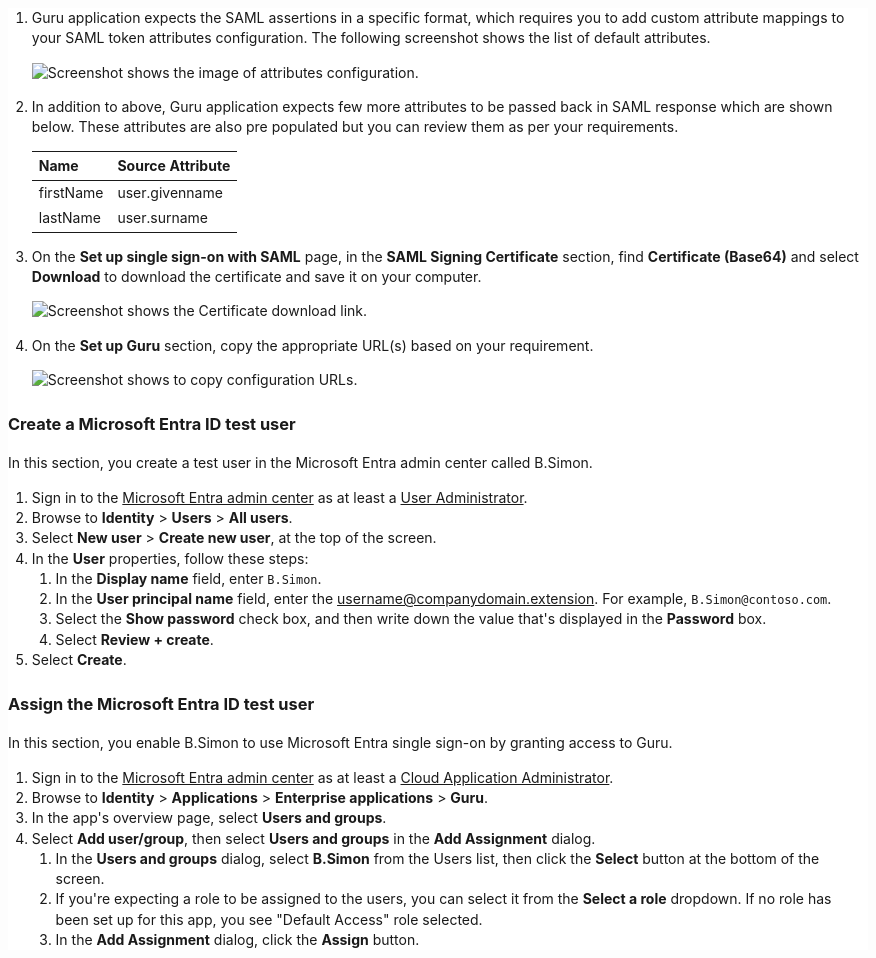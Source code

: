 1. Guru application expects the SAML assertions in a specific format, which requires you to add custom attribute mappings to your SAML token attributes configuration. The following screenshot shows the list of default attributes.

	![Screenshot shows the image of attributes configuration.](common/default-attributes.png "Image")

1. In addition to above, Guru application expects few more attributes to be passed back in SAML response which are shown below. These attributes are also pre populated but you can review them as per your requirements.
	
	| Name |  Source Attribute|
	| ---------------|  --------- |
	| firstName | user.givenname |
	| lastName | user.surname |

1. On the **Set up single sign-on with SAML** page, in the **SAML Signing Certificate** section, find **Certificate (Base64)** and select **Download** to download the certificate and save it on your computer.

	![Screenshot shows the Certificate download link.](common/certificatebase64.png "Certificate")

1. On the **Set up Guru** section, copy the appropriate URL(s) based on your requirement.

	![Screenshot shows to copy configuration URLs.](common/copy-configuration-urls.png "Metadata")

### Create a Microsoft Entra ID test user

In this section, you create a test user in the Microsoft Entra admin center called B.Simon.

1. Sign in to the [Microsoft Entra admin center](https://entra.microsoft.com) as at least a [User Administrator](~/identity/role-based-access-control/permissions-reference.md#user-administrator).
1. Browse to **Identity** > **Users** > **All users**.
1. Select **New user** > **Create new user**, at the top of the screen.
1. In the **User** properties, follow these steps:
   1. In the **Display name** field, enter `B.Simon`.  
   1. In the **User principal name** field, enter the username@companydomain.extension. For example, `B.Simon@contoso.com`.
   1. Select the **Show password** check box, and then write down the value that's displayed in the **Password** box.
   1. Select **Review + create**.
1. Select **Create**.

### Assign the Microsoft Entra ID test user

In this section, you enable B.Simon to use Microsoft Entra single sign-on by granting access to Guru.

1. Sign in to the [Microsoft Entra admin center](https://entra.microsoft.com) as at least a [Cloud Application Administrator](~/identity/role-based-access-control/permissions-reference.md#cloud-application-administrator).
1. Browse to **Identity** > **Applications** > **Enterprise applications** > **Guru**.
1. In the app's overview page, select **Users and groups**.
1. Select **Add user/group**, then select **Users and groups** in the **Add Assignment** dialog.
   1. In the **Users and groups** dialog, select **B.Simon** from the Users list, then click the **Select** button at the bottom of the screen.
   1. If you're expecting a role to be assigned to the users, you can select it from the **Select a role** dropdown. If no role has been set up for this app, you see "Default Access" role selected.
   1. In the **Add Assignment** dialog, click the **Assign** button.
